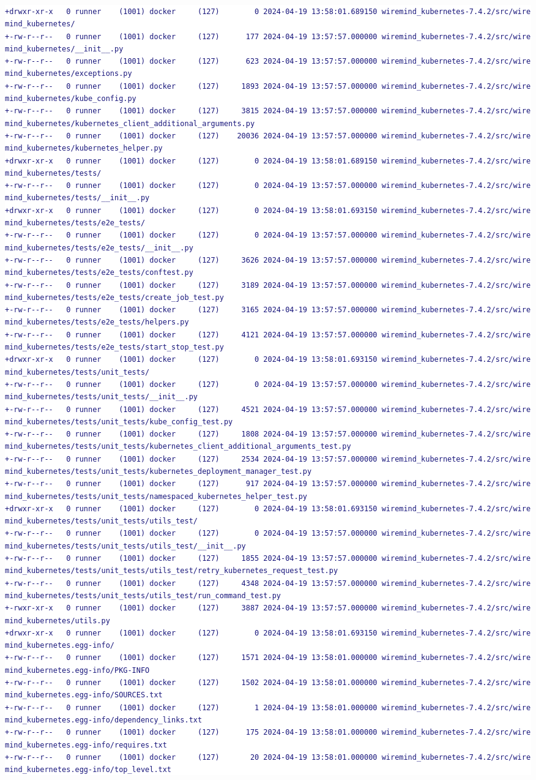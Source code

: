 ```diff
+drwxr-xr-x   0 runner    (1001) docker     (127)        0 2024-04-19 13:58:01.689150 wiremind_kubernetes-7.4.2/src/wiremind_kubernetes/
+-rw-r--r--   0 runner    (1001) docker     (127)      177 2024-04-19 13:57:57.000000 wiremind_kubernetes-7.4.2/src/wiremind_kubernetes/__init__.py
+-rw-r--r--   0 runner    (1001) docker     (127)      623 2024-04-19 13:57:57.000000 wiremind_kubernetes-7.4.2/src/wiremind_kubernetes/exceptions.py
+-rw-r--r--   0 runner    (1001) docker     (127)     1893 2024-04-19 13:57:57.000000 wiremind_kubernetes-7.4.2/src/wiremind_kubernetes/kube_config.py
+-rw-r--r--   0 runner    (1001) docker     (127)     3815 2024-04-19 13:57:57.000000 wiremind_kubernetes-7.4.2/src/wiremind_kubernetes/kubernetes_client_additional_arguments.py
+-rw-r--r--   0 runner    (1001) docker     (127)    20036 2024-04-19 13:57:57.000000 wiremind_kubernetes-7.4.2/src/wiremind_kubernetes/kubernetes_helper.py
+drwxr-xr-x   0 runner    (1001) docker     (127)        0 2024-04-19 13:58:01.689150 wiremind_kubernetes-7.4.2/src/wiremind_kubernetes/tests/
+-rw-r--r--   0 runner    (1001) docker     (127)        0 2024-04-19 13:57:57.000000 wiremind_kubernetes-7.4.2/src/wiremind_kubernetes/tests/__init__.py
+drwxr-xr-x   0 runner    (1001) docker     (127)        0 2024-04-19 13:58:01.693150 wiremind_kubernetes-7.4.2/src/wiremind_kubernetes/tests/e2e_tests/
+-rw-r--r--   0 runner    (1001) docker     (127)        0 2024-04-19 13:57:57.000000 wiremind_kubernetes-7.4.2/src/wiremind_kubernetes/tests/e2e_tests/__init__.py
+-rw-r--r--   0 runner    (1001) docker     (127)     3626 2024-04-19 13:57:57.000000 wiremind_kubernetes-7.4.2/src/wiremind_kubernetes/tests/e2e_tests/conftest.py
+-rw-r--r--   0 runner    (1001) docker     (127)     3189 2024-04-19 13:57:57.000000 wiremind_kubernetes-7.4.2/src/wiremind_kubernetes/tests/e2e_tests/create_job_test.py
+-rw-r--r--   0 runner    (1001) docker     (127)     3165 2024-04-19 13:57:57.000000 wiremind_kubernetes-7.4.2/src/wiremind_kubernetes/tests/e2e_tests/helpers.py
+-rw-r--r--   0 runner    (1001) docker     (127)     4121 2024-04-19 13:57:57.000000 wiremind_kubernetes-7.4.2/src/wiremind_kubernetes/tests/e2e_tests/start_stop_test.py
+drwxr-xr-x   0 runner    (1001) docker     (127)        0 2024-04-19 13:58:01.693150 wiremind_kubernetes-7.4.2/src/wiremind_kubernetes/tests/unit_tests/
+-rw-r--r--   0 runner    (1001) docker     (127)        0 2024-04-19 13:57:57.000000 wiremind_kubernetes-7.4.2/src/wiremind_kubernetes/tests/unit_tests/__init__.py
+-rw-r--r--   0 runner    (1001) docker     (127)     4521 2024-04-19 13:57:57.000000 wiremind_kubernetes-7.4.2/src/wiremind_kubernetes/tests/unit_tests/kube_config_test.py
+-rw-r--r--   0 runner    (1001) docker     (127)     1808 2024-04-19 13:57:57.000000 wiremind_kubernetes-7.4.2/src/wiremind_kubernetes/tests/unit_tests/kubernetes_client_additional_arguments_test.py
+-rw-r--r--   0 runner    (1001) docker     (127)     2534 2024-04-19 13:57:57.000000 wiremind_kubernetes-7.4.2/src/wiremind_kubernetes/tests/unit_tests/kubernetes_deployment_manager_test.py
+-rw-r--r--   0 runner    (1001) docker     (127)      917 2024-04-19 13:57:57.000000 wiremind_kubernetes-7.4.2/src/wiremind_kubernetes/tests/unit_tests/namespaced_kubernetes_helper_test.py
+drwxr-xr-x   0 runner    (1001) docker     (127)        0 2024-04-19 13:58:01.693150 wiremind_kubernetes-7.4.2/src/wiremind_kubernetes/tests/unit_tests/utils_test/
+-rw-r--r--   0 runner    (1001) docker     (127)        0 2024-04-19 13:57:57.000000 wiremind_kubernetes-7.4.2/src/wiremind_kubernetes/tests/unit_tests/utils_test/__init__.py
+-rw-r--r--   0 runner    (1001) docker     (127)     1855 2024-04-19 13:57:57.000000 wiremind_kubernetes-7.4.2/src/wiremind_kubernetes/tests/unit_tests/utils_test/retry_kubernetes_request_test.py
+-rw-r--r--   0 runner    (1001) docker     (127)     4348 2024-04-19 13:57:57.000000 wiremind_kubernetes-7.4.2/src/wiremind_kubernetes/tests/unit_tests/utils_test/run_command_test.py
+-rwxr-xr-x   0 runner    (1001) docker     (127)     3887 2024-04-19 13:57:57.000000 wiremind_kubernetes-7.4.2/src/wiremind_kubernetes/utils.py
+drwxr-xr-x   0 runner    (1001) docker     (127)        0 2024-04-19 13:58:01.693150 wiremind_kubernetes-7.4.2/src/wiremind_kubernetes.egg-info/
+-rw-r--r--   0 runner    (1001) docker     (127)     1571 2024-04-19 13:58:01.000000 wiremind_kubernetes-7.4.2/src/wiremind_kubernetes.egg-info/PKG-INFO
+-rw-r--r--   0 runner    (1001) docker     (127)     1502 2024-04-19 13:58:01.000000 wiremind_kubernetes-7.4.2/src/wiremind_kubernetes.egg-info/SOURCES.txt
+-rw-r--r--   0 runner    (1001) docker     (127)        1 2024-04-19 13:58:01.000000 wiremind_kubernetes-7.4.2/src/wiremind_kubernetes.egg-info/dependency_links.txt
+-rw-r--r--   0 runner    (1001) docker     (127)      175 2024-04-19 13:58:01.000000 wiremind_kubernetes-7.4.2/src/wiremind_kubernetes.egg-info/requires.txt
+-rw-r--r--   0 runner    (1001) docker     (127)       20 2024-04-19 13:58:01.000000 wiremind_kubernetes-7.4.2/src/wiremind_kubernetes.egg-info/top_level.txt
```